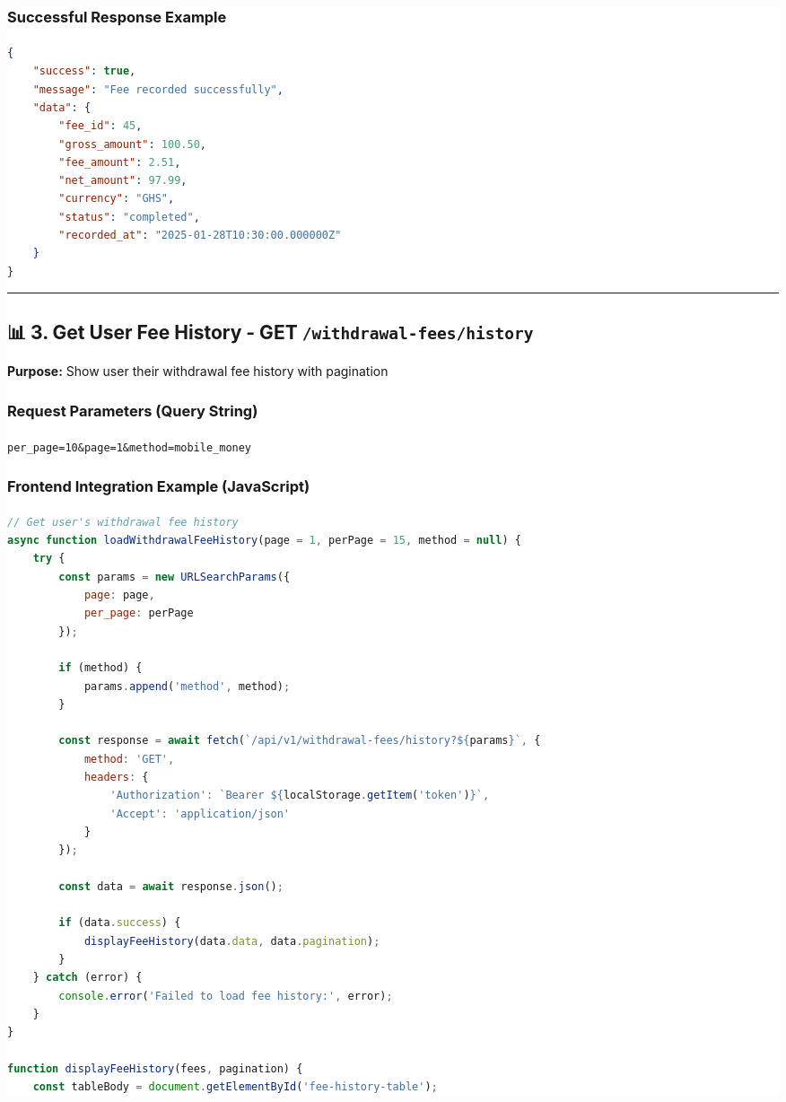 ### Successful Response Example
```json
{
    "success": true,
    "message": "Fee recorded successfully",
    "data": {
        "fee_id": 45,
        "gross_amount": 100.50,
        "fee_amount": 2.51,
        "net_amount": 97.99,
        "currency": "GHS",
        "status": "completed",
        "recorded_at": "2025-01-28T10:30:00.000000Z"
    }
}
```

---

## 📊 3. Get User Fee History - GET `/withdrawal-fees/history`

**Purpose:** Show user their withdrawal fee history with pagination

### Request Parameters (Query String)
```
per_page=10&page=1&method=mobile_money
```

### Frontend Integration Example (JavaScript)
```javascript
// Get user's withdrawal fee history
async function loadWithdrawalFeeHistory(page = 1, perPage = 15, method = null) {
    try {
        const params = new URLSearchParams({
            page: page,
            per_page: perPage
        });
        
        if (method) {
            params.append('method', method);
        }

        const response = await fetch(`/api/v1/withdrawal-fees/history?${params}`, {
            method: 'GET',
            headers: {
                'Authorization': `Bearer ${localStorage.getItem('token')}`,
                'Accept': 'application/json'
            }
        });

        const data = await response.json();
        
        if (data.success) {
            displayFeeHistory(data.data, data.pagination);
        }
    } catch (error) {
        console.error('Failed to load fee history:', error);
    }
}

function displayFeeHistory(fees, pagination) {
    const tableBody = document.getElementById('fee-history-table');
```